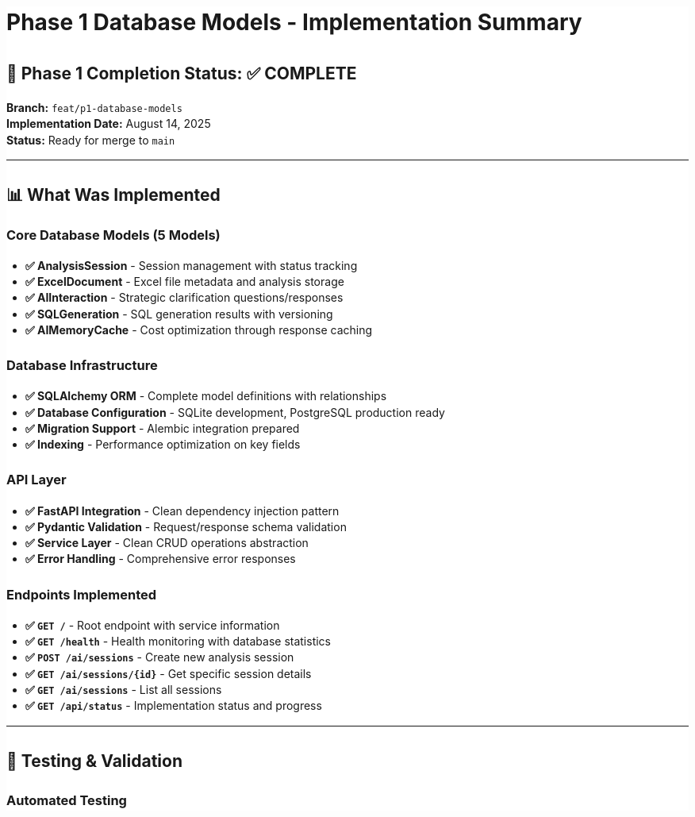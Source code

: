 # Phase 1 Database Models - Implementation Summary

## 🎯 **Phase 1 Completion Status: ✅ COMPLETE**

**Branch:** `feat/p1-database-models`  
**Implementation Date:** August 14, 2025  
**Status:** Ready for merge to `main`

---

## 📊 **What Was Implemented**

### **Core Database Models (5 Models)**

- **✅ AnalysisSession** - Session management with status tracking
- **✅ ExcelDocument** - Excel file metadata and analysis storage
- **✅ AIInteraction** - Strategic clarification questions/responses
- **✅ SQLGeneration** - SQL generation results with versioning
- **✅ AIMemoryCache** - Cost optimization through response caching

### **Database Infrastructure**

- **✅ SQLAlchemy ORM** - Complete model definitions with relationships
- **✅ Database Configuration** - SQLite development, PostgreSQL production ready
- **✅ Migration Support** - Alembic integration prepared
- **✅ Indexing** - Performance optimization on key fields

### **API Layer**

- **✅ FastAPI Integration** - Clean dependency injection pattern
- **✅ Pydantic Validation** - Request/response schema validation
- **✅ Service Layer** - Clean CRUD operations abstraction
- **✅ Error Handling** - Comprehensive error responses

### **Endpoints Implemented**

- **✅ `GET /`** - Root endpoint with service information
- **✅ `GET /health`** - Health monitoring with database statistics
- **✅ `POST /ai/sessions`** - Create new analysis session
- **✅ `GET /ai/sessions/{id}`** - Get specific session details
- **✅ `GET /ai/sessions`** - List all sessions
- **✅ `GET /api/status`** - Implementation status and progress

---

## 🧪 **Testing & Validation**

### **Automated Testing**
